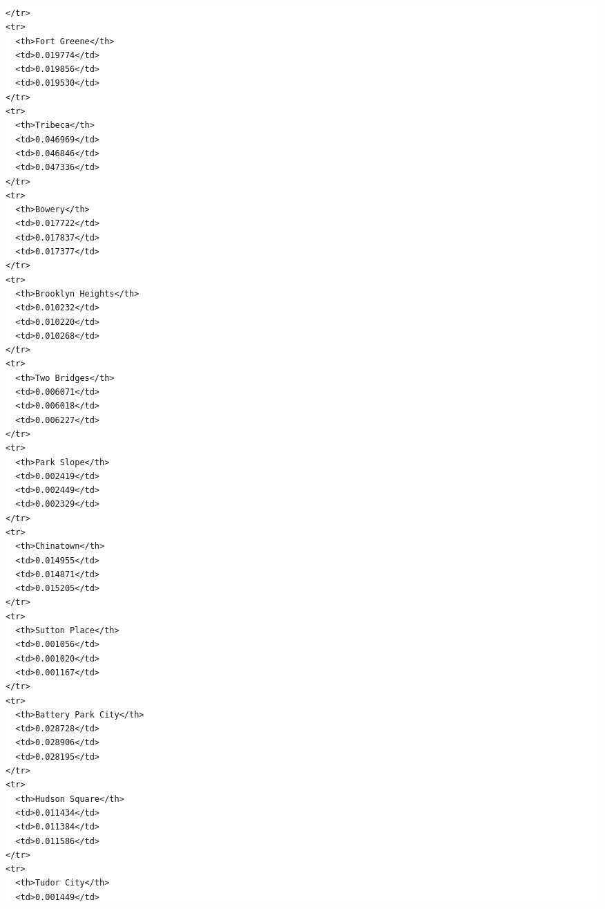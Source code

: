     </tr>
    <tr>
      <th>Fort Greene</th>
      <td>0.019774</td>
      <td>0.019856</td>
      <td>0.019530</td>
    </tr>
    <tr>
      <th>Tribeca</th>
      <td>0.046969</td>
      <td>0.046846</td>
      <td>0.047336</td>
    </tr>
    <tr>
      <th>Bowery</th>
      <td>0.017722</td>
      <td>0.017837</td>
      <td>0.017377</td>
    </tr>
    <tr>
      <th>Brooklyn Heights</th>
      <td>0.010232</td>
      <td>0.010220</td>
      <td>0.010268</td>
    </tr>
    <tr>
      <th>Two Bridges</th>
      <td>0.006071</td>
      <td>0.006018</td>
      <td>0.006227</td>
    </tr>
    <tr>
      <th>Park Slope</th>
      <td>0.002419</td>
      <td>0.002449</td>
      <td>0.002329</td>
    </tr>
    <tr>
      <th>Chinatown</th>
      <td>0.014955</td>
      <td>0.014871</td>
      <td>0.015205</td>
    </tr>
    <tr>
      <th>Sutton Place</th>
      <td>0.001056</td>
      <td>0.001020</td>
      <td>0.001167</td>
    </tr>
    <tr>
      <th>Battery Park City</th>
      <td>0.028728</td>
      <td>0.028906</td>
      <td>0.028195</td>
    </tr>
    <tr>
      <th>Hudson Square</th>
      <td>0.011434</td>
      <td>0.011384</td>
      <td>0.011586</td>
    </tr>
    <tr>
      <th>Tudor City</th>
      <td>0.001449</td>